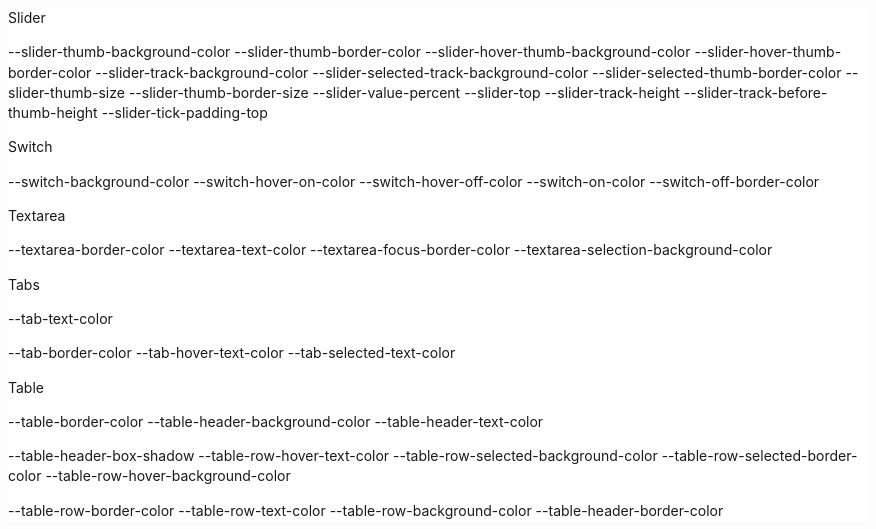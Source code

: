   Slider

  --slider-thumb-background-color
  --slider-thumb-border-color
  --slider-hover-thumb-background-color
  --slider-hover-thumb-border-color
  --slider-track-background-color
  --slider-selected-track-background-color
  --slider-selected-thumb-border-color
  --slider-thumb-size
  --slider-thumb-border-size
  --slider-value-percent
  --slider-top
  --slider-track-height
  --slider-track-before-thumb-height
  --slider-tick-padding-top

  Switch

  --switch-background-color
  --switch-hover-on-color
  --switch-hover-off-color
  --switch-on-color
  --switch-off-border-color

  Textarea

  --textarea-border-color
  --textarea-text-color
  --textarea-focus-border-color
  --textarea-selection-background-color

  Tabs

  --tab-text-color

  --tab-border-color
  --tab-hover-text-color
  --tab-selected-text-color

  Table

  --table-border-color
  --table-header-background-color
  --table-header-text-color

  --table-header-box-shadow
  --table-row-hover-text-color
  --table-row-selected-background-color
  --table-row-selected-border-color
  --table-row-hover-background-color

  --table-row-border-color
  --table-row-text-color
  --table-row-background-color
  --table-header-border-color
